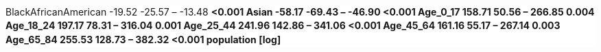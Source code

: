 </tr>
<tr>
<td style=" padding:0.2cm; text-align:left; vertical-align:top; text-align:left; ">BlackAfricanAmerican</td>
<td style=" padding:0.2cm; text-align:left; vertical-align:top; text-align:center;  ">&#45;19.52</td>
<td style=" padding:0.2cm; text-align:left; vertical-align:top; text-align:center;  ">&#45;25.57&nbsp;&ndash;&nbsp;-13.48</td>
<td style=" padding:0.2cm; text-align:left; vertical-align:top; text-align:center;  "><strong>&lt;0.001</td>
</tr>
<tr>
<td style=" padding:0.2cm; text-align:left; vertical-align:top; text-align:left; ">Asian</td>
<td style=" padding:0.2cm; text-align:left; vertical-align:top; text-align:center;  ">&#45;58.17</td>
<td style=" padding:0.2cm; text-align:left; vertical-align:top; text-align:center;  ">&#45;69.43&nbsp;&ndash;&nbsp;-46.90</td>
<td style=" padding:0.2cm; text-align:left; vertical-align:top; text-align:center;  "><strong>&lt;0.001</td>
</tr>
<tr>
<td style=" padding:0.2cm; text-align:left; vertical-align:top; text-align:left; ">Age_0_17</td>
<td style=" padding:0.2cm; text-align:left; vertical-align:top; text-align:center;  ">158.71</td>
<td style=" padding:0.2cm; text-align:left; vertical-align:top; text-align:center;  ">50.56&nbsp;&ndash;&nbsp;266.85</td>
<td style=" padding:0.2cm; text-align:left; vertical-align:top; text-align:center;  "><strong>0.004</strong></td>
</tr>
<tr>
<td style=" padding:0.2cm; text-align:left; vertical-align:top; text-align:left; ">Age_18_24</td>
<td style=" padding:0.2cm; text-align:left; vertical-align:top; text-align:center;  ">197.17</td>
<td style=" padding:0.2cm; text-align:left; vertical-align:top; text-align:center;  ">78.31&nbsp;&ndash;&nbsp;316.04</td>
<td style=" padding:0.2cm; text-align:left; vertical-align:top; text-align:center;  "><strong>0.001</strong></td>
</tr>
<tr>
<td style=" padding:0.2cm; text-align:left; vertical-align:top; text-align:left; ">Age_25_44</td>
<td style=" padding:0.2cm; text-align:left; vertical-align:top; text-align:center;  ">241.96</td>
<td style=" padding:0.2cm; text-align:left; vertical-align:top; text-align:center;  ">142.86&nbsp;&ndash;&nbsp;341.06</td>
<td style=" padding:0.2cm; text-align:left; vertical-align:top; text-align:center;  "><strong>&lt;0.001</td>
</tr>
<tr>
<td style=" padding:0.2cm; text-align:left; vertical-align:top; text-align:left; ">Age_45_64</td>
<td style=" padding:0.2cm; text-align:left; vertical-align:top; text-align:center;  ">161.16</td>
<td style=" padding:0.2cm; text-align:left; vertical-align:top; text-align:center;  ">55.17&nbsp;&ndash;&nbsp;267.14</td>
<td style=" padding:0.2cm; text-align:left; vertical-align:top; text-align:center;  "><strong>0.003</strong></td>
</tr>
<tr>
<td style=" padding:0.2cm; text-align:left; vertical-align:top; text-align:left; ">Age_65_84</td>
<td style=" padding:0.2cm; text-align:left; vertical-align:top; text-align:center;  ">255.53</td>
<td style=" padding:0.2cm; text-align:left; vertical-align:top; text-align:center;  ">128.73&nbsp;&ndash;&nbsp;382.32</td>
<td style=" padding:0.2cm; text-align:left; vertical-align:top; text-align:center;  "><strong>&lt;0.001</td>
</tr>
<tr>
<td style=" padding:0.2cm; text-align:left; vertical-align:top; text-align:left; ">population [log]</td>